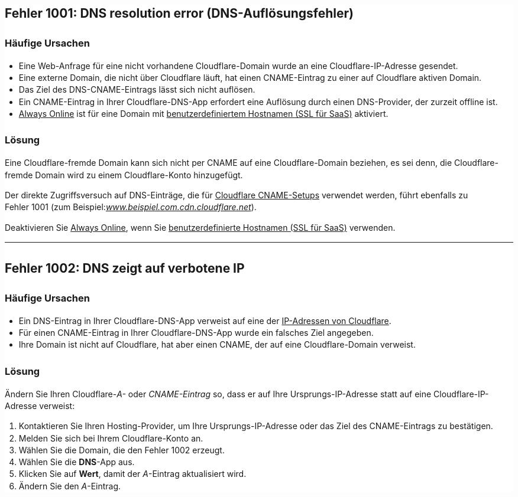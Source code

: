 ## Fehler 1001: DNS resolution error (DNS-Auflösungsfehler)

### Häufige Ursachen

-   Eine Web-Anfrage für eine nicht vorhandene Cloudflare-Domain wurde an eine Cloudflare-IP-Adresse gesendet.
-   Eine externe Domain, die nicht über Cloudflare läuft, hat einen CNAME-Eintrag zu einer auf Cloudflare aktiven Domain.
-   Das Ziel des DNS-CNAME-Eintrags lässt sich nicht auflösen.
-   Ein CNAME-Eintrag in Ihrer Cloudflare-DNS-App erfordert eine Auflösung durch einen DNS-Provider, der zurzeit offline ist.
-   [Always Online](https://developers.cloudflare.com/cache/about/always-online) ist für eine Domain mit [benutzerdefiniertem Hostnamen (SSL für SaaS)](https://developers.cloudflare.com/ssl/ssl-for-saas) aktiviert.

### Lösung

Eine Cloudflare-fremde Domain kann sich nicht per CNAME auf eine Cloudflare-Domain beziehen, es sei denn, die Cloudflare-fremde Domain wird zu einem Cloudflare-Konto hinzugefügt.

Der direkte Zugriffsversuch auf DNS-Einträge, die für [Cloudflare CNAME-Setups](https://developers.cloudflare.com/dns/zone-setups/partial-setup) verwendet werden, führt ebenfalls zu Fehler 1001 (zum Beispiel:_www.beispiel.com.cdn.cloudflare.net_).

Deaktivieren Sie [Always Online](https://developers.cloudflare.com/cache/how-to/enable-always-online), wenn Sie [benutzerdefinierte Hostnamen (SSL für SaaS)](https://developers.cloudflare.com/ssl/ssl-for-saas) verwenden.

___

## Fehler 1002: DNS zeigt auf verbotene IP

### Häufige Ursachen

-   Ein DNS-Eintrag in Ihrer Cloudflare-DNS-App verweist auf eine der [IP-Adressen von Cloudflare](https://www.cloudflare.com/ips/).
-   Für einen CNAME-Eintrag in Ihrer Cloudflare-DNS-App wurde ein falsches Ziel angegeben.
-   Ihre Domain ist nicht auf Cloudflare, hat aber einen CNAME, der auf eine Cloudflare-Domain verweist.

### Lösung

Ändern Sie Ihren Cloudflare-_A-_ oder _CNAME-Eintrag_ so, dass er auf Ihre Ursprungs-IP-Adresse statt auf eine Cloudflare-IP-Adresse verweist:

1.  Kontaktieren Sie Ihren Hosting-Provider, um Ihre Ursprungs-IP-Adresse oder das Ziel des CNAME-Eintrags zu bestätigen.
2.  Melden Sie sich bei Ihrem Cloudflare-Konto an.
3.  Wählen Sie die Domain, die den Fehler 1002 erzeugt.
4.  Wählen Sie die **DNS**\-App aus.
5.  Klicken Sie auf **Wert**, damit der _A_\-Eintrag aktualisiert wird.
6.  Ändern Sie den _A_\-Eintrag.
